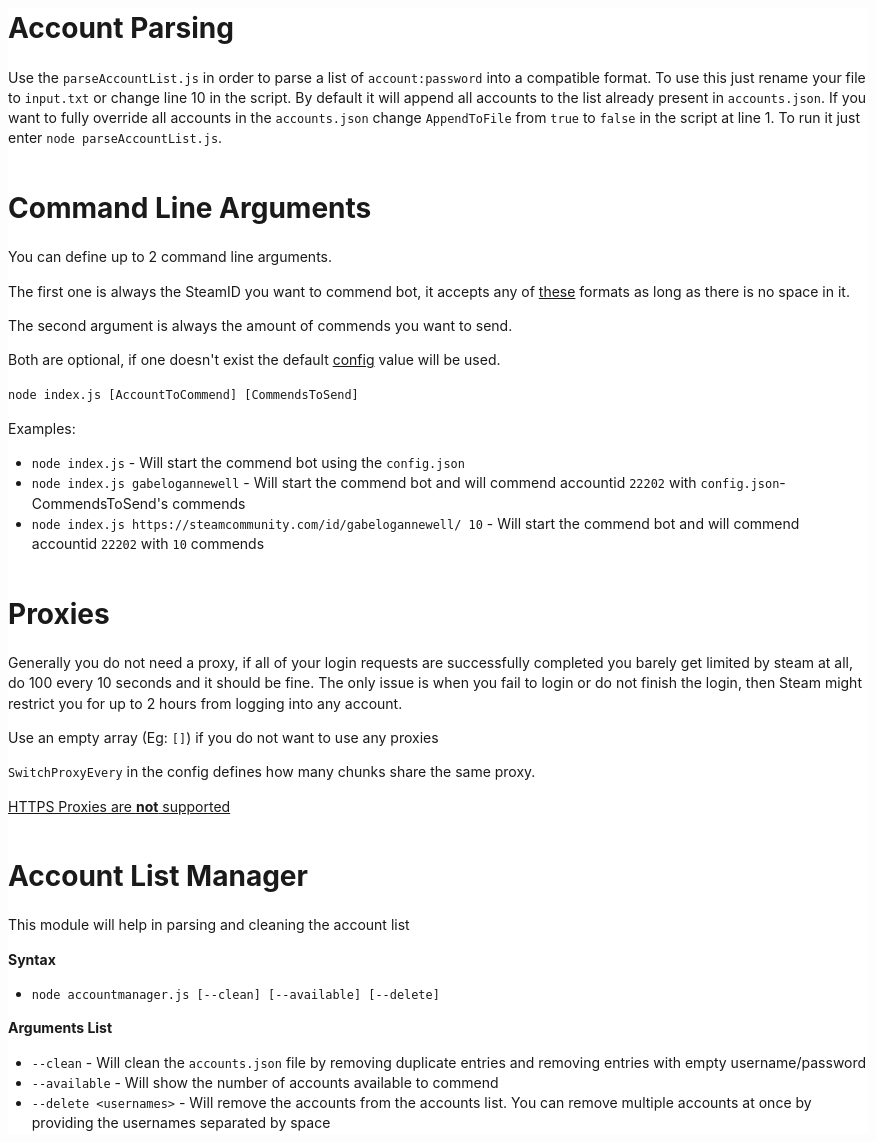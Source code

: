 # Account Parsing

Use the `parseAccountList.js` in order to parse a list of `account:password` into a compatible format. To use this just rename your file to `input.txt` or change line 10 in the script. By default it will append all accounts to the list already present in `accounts.json`. If you want to fully override all accounts in the `accounts.json` change `AppendToFile` from `true` to `false` in the script at line 1. To run it just enter `node parseAccountList.js`.

# Command Line Arguments

You can define up to 2 command line arguments.

The first one is always the SteamID you want to commend bot, it accepts any of [these](#account-to-commend) formats as long as there is no space in it.

The second argument is always the amount of commends you want to send.

Both are optional, if one doesn't exist the default [config](#config) value will be used.

`node index.js [AccountToCommend] [CommendsToSend]`

Examples:

- `node index.js` - Will start the commend bot using the `config.json`
- `node index.js gabelogannewell` - Will start the commend bot and will commend accountid `22202` with `config.json`-CommendsToSend's commends
- `node index.js https://steamcommunity.com/id/gabelogannewell/ 10` - Will start the commend bot and will commend accountid `22202` with `10` commends

# Proxies

Generally you do not need a proxy, if all of your login requests are successfully completed you barely get limited by steam at all, do 100 every 10 seconds and it should be fine. The only issue is when you fail to login or do not finish the login, then Steam might restrict you for up to 2 hours from logging into any account.

Use an empty array (Eg: `[]`) if you do not want to use any proxies

`SwitchProxyEvery` in the config defines how many chunks share the same proxy.

[HTTPS Proxies are **not** supported](https://github.com/DoctorMcKay/node-steam-client#sethttpproxyproxyurl)

# Account List Manager

This module will help in parsing and cleaning the account list

**Syntax**
- `node accountmanager.js [--clean] [--available] [--delete]`

**Arguments List**
- `--clean` - Will clean the `accounts.json` file by removing duplicate entries and removing entries with empty username/password
- `--available` - Will show the number of accounts available to commend
- `--delete <usernames>` - Will remove the accounts from the accounts list. You can remove multiple accounts at once by providing the usernames separated by space
